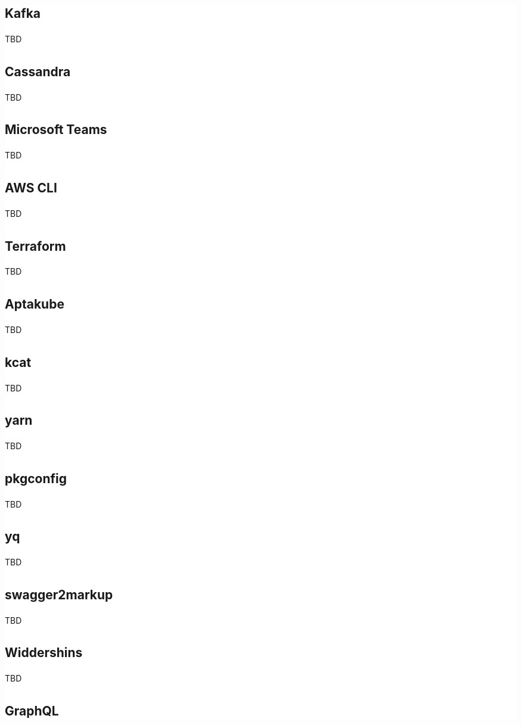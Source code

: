 ## Kafka

TBD

## Cassandra

TBD

## Microsoft Teams

TBD

## AWS CLI

TBD

## Terraform

TBD

## Aptakube

TBD

## kcat

TBD

## yarn

TBD

## pkgconfig

TBD

## yq

TBD

## swagger2markup

TBD

## Widdershins

TBD

## GraphQL
